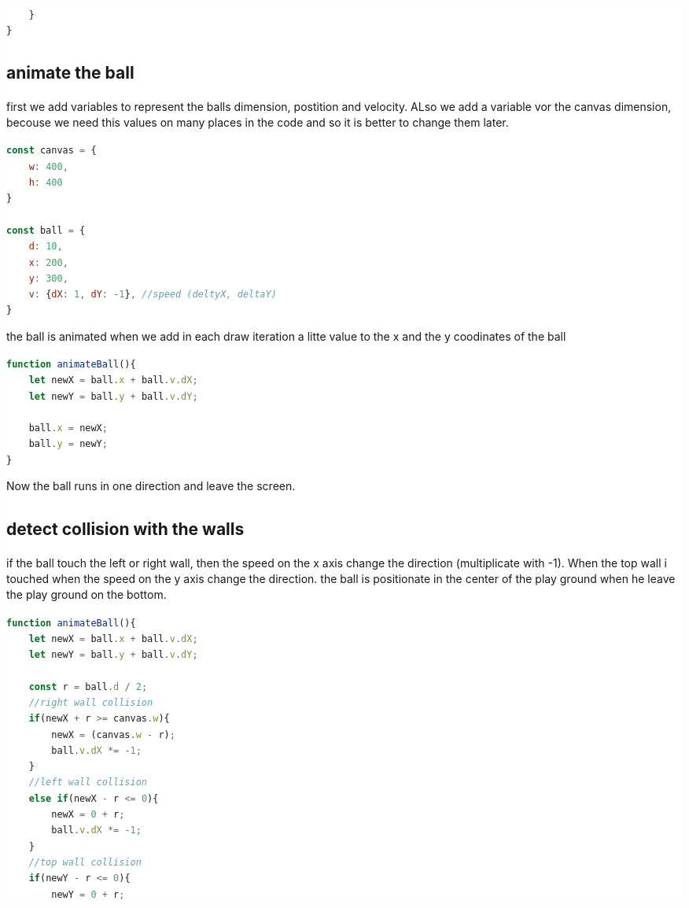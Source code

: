 ```js
    }
}
```


## animate the ball

first we add variables to represent the balls dimension, postition and velocity. ALso we add a variable vor the canvas dimension, becouse we need this values on many places in the code and so it is better to change them later.

```js
const canvas = {
    w: 400,
    h: 400
}

const ball = {
    d: 10,
    x: 200, 
    y: 300,
    v: {dX: 1, dY: -1}, //speed (deltyX, deltaY)
}
```

the ball is animated when we add in each draw iteration a litte value to the x and the y coodinates of the ball

```js
function animateBall(){
    let newX = ball.x + ball.v.dX;
    let newY = ball.y + ball.v.dY;

    ball.x = newX;
    ball.y = newY;
}
```

Now the ball runs in one direction and leave the screen.

## detect collision with the walls

if the ball touch the left or right wall, then the speed on the x axis change the direction (multiplicate with -1).
When the top wall i touched when the speed on the y axis change the direction. the ball is positionate in the center of the play ground when he leave the play ground on the bottom.

```js
function animateBall(){
    let newX = ball.x + ball.v.dX;
    let newY = ball.y + ball.v.dY;

    const r = ball.d / 2;
    //right wall collision
    if(newX + r >= canvas.w){
        newX = (canvas.w - r);
        ball.v.dX *= -1; 
    }
    //left wall collision
    else if(newX - r <= 0){
        newX = 0 + r;
        ball.v.dX *= -1; 
    }
    //top wall collision
    if(newY - r <= 0){
        newY = 0 + r;
```